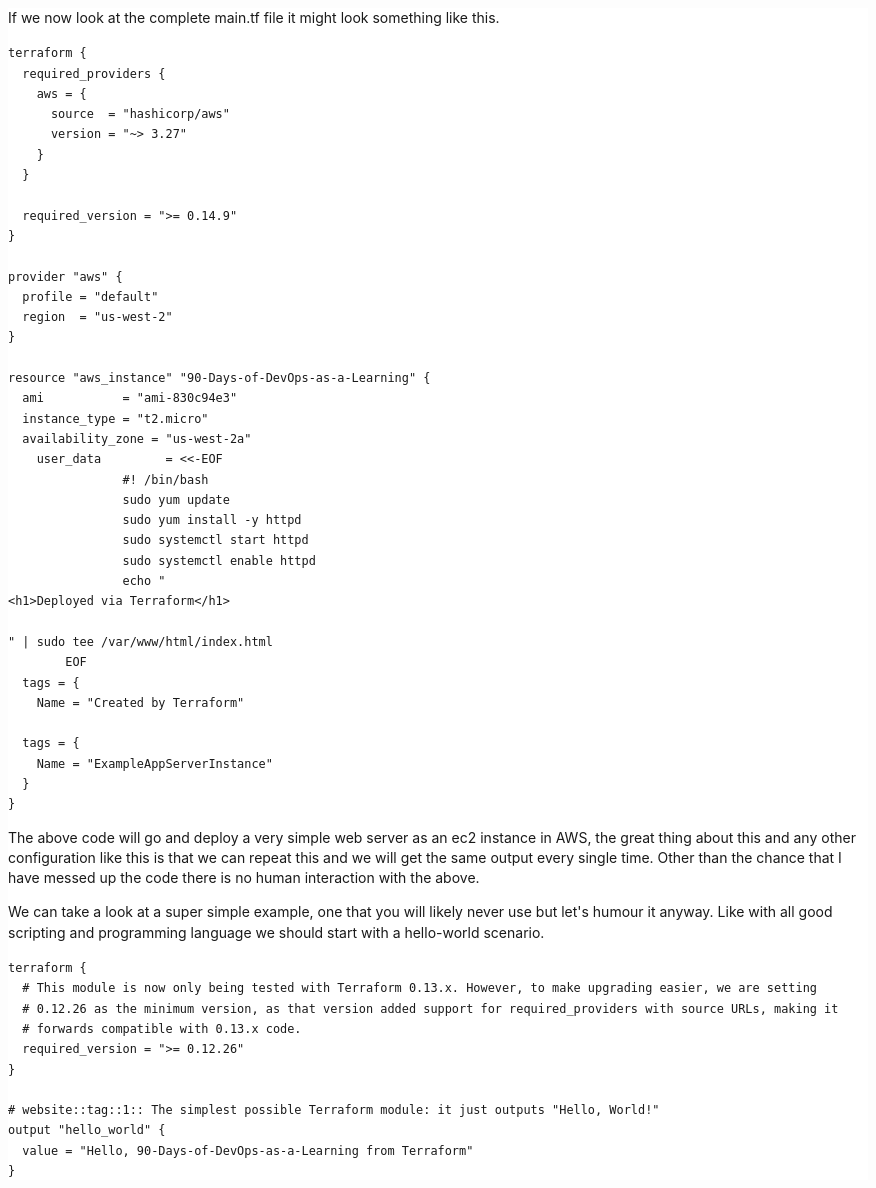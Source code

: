 If we now look at the complete main.tf file it might look something like this.

```
terraform {
  required_providers {
    aws = {
      source  = "hashicorp/aws"
      version = "~> 3.27"
    }
  }

  required_version = ">= 0.14.9"
}

provider "aws" {
  profile = "default"
  region  = "us-west-2"
}

resource "aws_instance" "90-Days-of-DevOps-as-a-Learning" {
  ami           = "ami-830c94e3"
  instance_type = "t2.micro"
  availability_zone = "us-west-2a"
    user_data         = <<-EOF
                #! /bin/bash
                sudo yum update
                sudo yum install -y httpd
                sudo systemctl start httpd
                sudo systemctl enable httpd
                echo "
<h1>Deployed via Terraform</h1>

" | sudo tee /var/www/html/index.html
        EOF
  tags = {
    Name = "Created by Terraform"

  tags = {
    Name = "ExampleAppServerInstance"
  }
}
```

The above code will go and deploy a very simple web server as an ec2 instance in AWS, the great thing about this and any other configuration like this is that we can repeat this and we will get the same output every single time. Other than the chance that I have messed up the code there is no human interaction with the above.

We can take a look at a super simple example, one that you will likely never use but let's humour it anyway. Like with all good scripting and programming language we should start with a hello-world scenario.

```
terraform {
  # This module is now only being tested with Terraform 0.13.x. However, to make upgrading easier, we are setting
  # 0.12.26 as the minimum version, as that version added support for required_providers with source URLs, making it
  # forwards compatible with 0.13.x code.
  required_version = ">= 0.12.26"
}

# website::tag::1:: The simplest possible Terraform module: it just outputs "Hello, World!"
output "hello_world" {
  value = "Hello, 90-Days-of-DevOps-as-a-Learning from Terraform"
}
```
